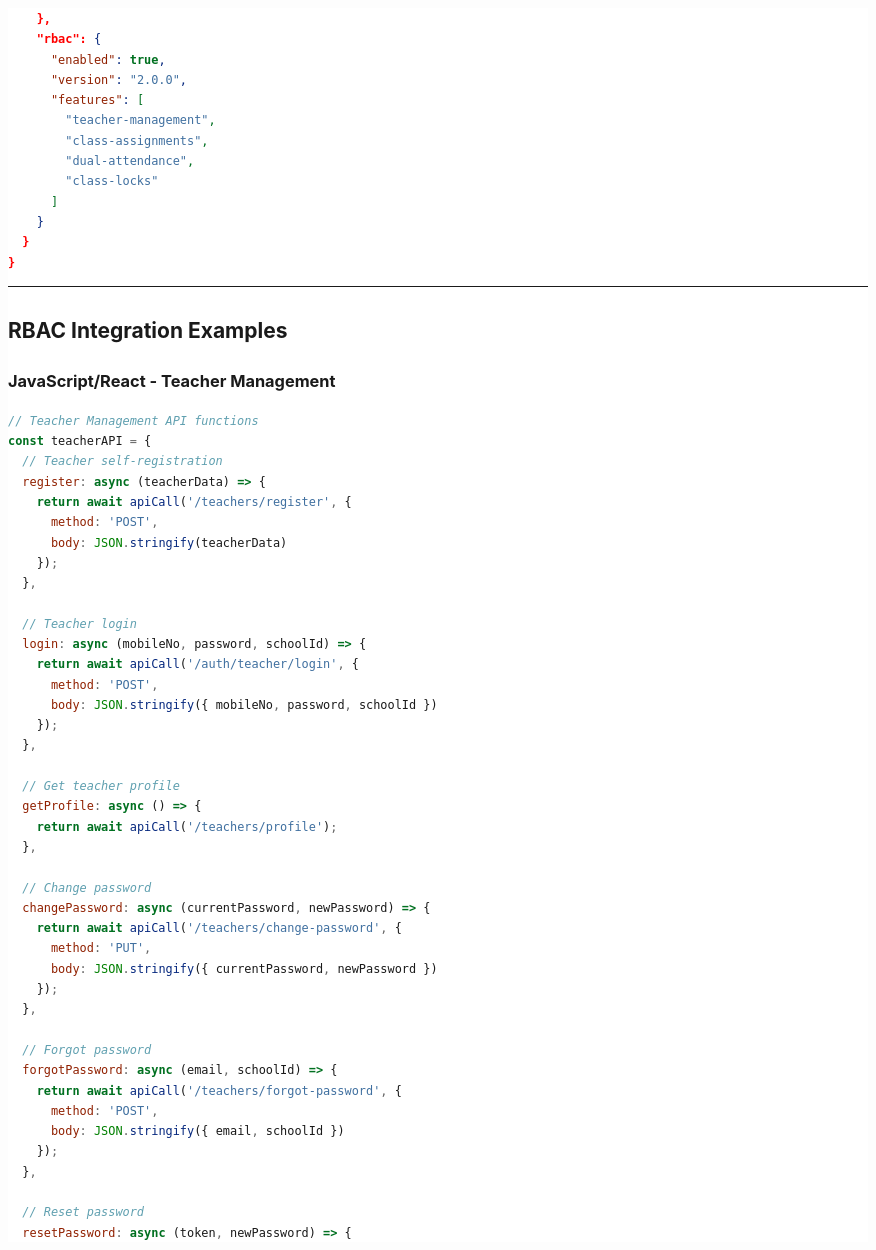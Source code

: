 ```json
    },
    "rbac": {
      "enabled": true,
      "version": "2.0.0",
      "features": [
        "teacher-management",
        "class-assignments",
        "dual-attendance",
        "class-locks"
      ]
    }
  }
}
```

---

## RBAC Integration Examples

### JavaScript/React - Teacher Management

```javascript
// Teacher Management API functions
const teacherAPI = {
  // Teacher self-registration
  register: async (teacherData) => {
    return await apiCall('/teachers/register', {
      method: 'POST',
      body: JSON.stringify(teacherData)
    });
  },

  // Teacher login
  login: async (mobileNo, password, schoolId) => {
    return await apiCall('/auth/teacher/login', {
      method: 'POST',
      body: JSON.stringify({ mobileNo, password, schoolId })
    });
  },

  // Get teacher profile
  getProfile: async () => {
    return await apiCall('/teachers/profile');
  },

  // Change password
  changePassword: async (currentPassword, newPassword) => {
    return await apiCall('/teachers/change-password', {
      method: 'PUT',
      body: JSON.stringify({ currentPassword, newPassword })
    });
  },

  // Forgot password
  forgotPassword: async (email, schoolId) => {
    return await apiCall('/teachers/forgot-password', {
      method: 'POST',
      body: JSON.stringify({ email, schoolId })
    });
  },

  // Reset password
  resetPassword: async (token, newPassword) => {
```